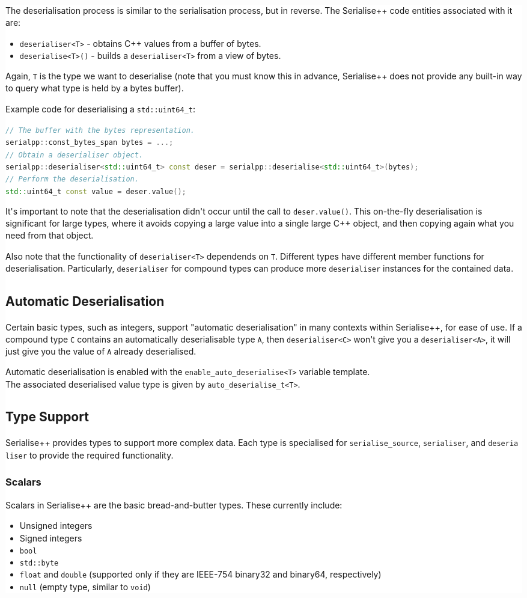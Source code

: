 The deserialisation process is similar to the serialisation process, but in reverse.
The Serialise++ code entities associated with it are:

 - `deserialiser<T>` - obtains C++ values from a buffer of bytes.
 - `deserialise<T>()` - builds a `deserialiser<T>` from a view of bytes.

Again, `T` is the type we want to deserialise (note that you must know this in advance, Serialise++ does not provide any built-in way to query what type is held by a bytes buffer).

Example code for deserialising a `std::uint64_t`:

```c++
// The buffer with the bytes representation.
serialpp::const_bytes_span bytes = ...;
// Obtain a deserialiser object.
serialpp::deserialiser<std::uint64_t> const deser = serialpp::deserialise<std::uint64_t>(bytes);
// Perform the deserialisation.
std::uint64_t const value = deser.value();
```

It's important to note that the deserialisation didn't occur until the call to `deser.value()`.
This on-the-fly deserialisation is significant for large types, where it avoids copying a large value into a single large C++ object, and then copying again what you need from that object.

Also note that the functionality of `deserialiser<T>` dependends on `T`.
Different types have different member functions for deserialisation.
Particularly, `deserialiser` for compound types can produce more `deserialiser` instances for the contained data.

## Automatic Deserialisation

Certain basic types, such as integers, support "automatic deserialisation" in many contexts within Serialise++, for ease of use.
If a compound type `C` contains an automatically deserialisable type `A`, then `deserialiser<C>` won't give you a `deserialiser<A>`, it will just give you the value of `A` already deserialised.

Automatic deserialisation is enabled with the `enable_auto_deserialise<T>` variable template.  
The associated deserialised value type is given by `auto_deserialise_t<T>`.

## Type Support

Serialise++ provides types to support more complex data.
Each type is specialised for `serialise_source`, `serialiser`, and `deserialiser` to provide the required functionality.

### Scalars

Scalars in Serialise++ are the basic bread-and-butter types. These currently include:

 - Unsigned integers
 - Signed integers
 - `bool`
 - `std::byte`
 - `float` and `double` (supported only if they are IEEE-754 binary32 and binary64, respectively)
 - `null` (empty type, similar to `void`)
